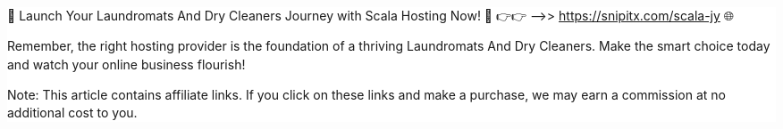 🚀 Launch Your Laundromats And Dry Cleaners Journey with Scala Hosting Now! 🌟
👉👉 -->> https://snipitx.com/scala-jy 🌐

Remember, the right hosting provider is the foundation of a thriving Laundromats And Dry Cleaners. Make the smart choice today and watch your online business flourish!

Note: This article contains affiliate links. If you click on these links and make a purchase, we may earn a commission at no additional cost to you.